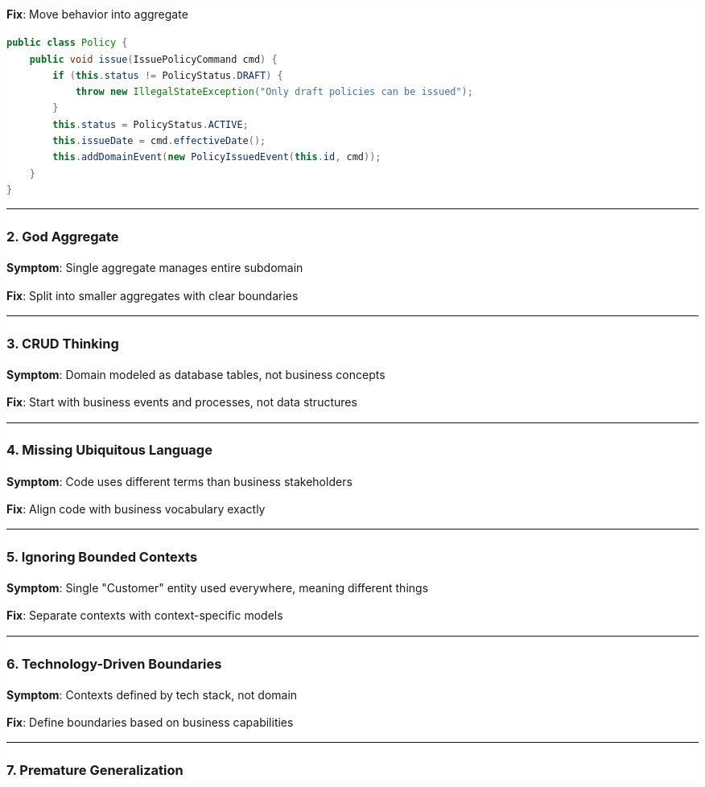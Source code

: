 **Fix**: Move behavior into aggregate
```java
public class Policy {
    public void issue(IssuePolicyCommand cmd) {
        if (this.status != PolicyStatus.DRAFT) {
            throw new IllegalStateException("Only draft policies can be issued");
        }
        this.status = PolicyStatus.ACTIVE;
        this.issueDate = cmd.effectiveDate();
        this.addDomainEvent(new PolicyIssuedEvent(this.id, cmd));
    }
}
```

---

### 2. God Aggregate

**Symptom**: Single aggregate manages entire subdomain

**Fix**: Split into smaller aggregates with clear boundaries

---

### 3. CRUD Thinking

**Symptom**: Domain modeled as database tables, not business concepts

**Fix**: Start with business events and processes, not data structures

---

### 4. Missing Ubiquitous Language

**Symptom**: Code uses different terms than business stakeholders

**Fix**: Align code with business vocabulary exactly

---

### 5. Ignoring Bounded Contexts

**Symptom**: Single "Customer" entity used everywhere, meaning different things

**Fix**: Separate contexts with context-specific models

---

### 6. Technology-Driven Boundaries

**Symptom**: Contexts defined by tech stack, not domain

**Fix**: Define boundaries based on business capabilities

---

### 7. Premature Generalization
